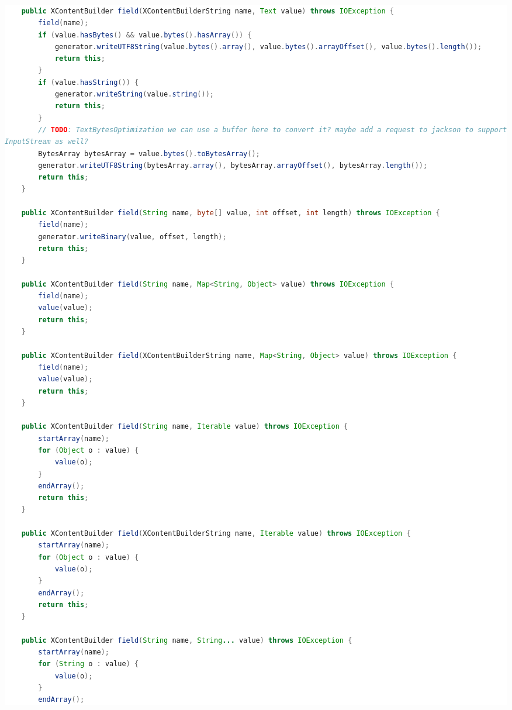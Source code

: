 ```java
    public XContentBuilder field(XContentBuilderString name, Text value) throws IOException {
        field(name);
        if (value.hasBytes() && value.bytes().hasArray()) {
            generator.writeUTF8String(value.bytes().array(), value.bytes().arrayOffset(), value.bytes().length());
            return this;
        }
        if (value.hasString()) {
            generator.writeString(value.string());
            return this;
        }
        // TODO: TextBytesOptimization we can use a buffer here to convert it? maybe add a request to jackson to support InputStream as well?
        BytesArray bytesArray = value.bytes().toBytesArray();
        generator.writeUTF8String(bytesArray.array(), bytesArray.arrayOffset(), bytesArray.length());
        return this;
    }

    public XContentBuilder field(String name, byte[] value, int offset, int length) throws IOException {
        field(name);
        generator.writeBinary(value, offset, length);
        return this;
    }

    public XContentBuilder field(String name, Map<String, Object> value) throws IOException {
        field(name);
        value(value);
        return this;
    }

    public XContentBuilder field(XContentBuilderString name, Map<String, Object> value) throws IOException {
        field(name);
        value(value);
        return this;
    }

    public XContentBuilder field(String name, Iterable value) throws IOException {
        startArray(name);
        for (Object o : value) {
            value(o);
        }
        endArray();
        return this;
    }

    public XContentBuilder field(XContentBuilderString name, Iterable value) throws IOException {
        startArray(name);
        for (Object o : value) {
            value(o);
        }
        endArray();
        return this;
    }

    public XContentBuilder field(String name, String... value) throws IOException {
        startArray(name);
        for (String o : value) {
            value(o);
        }
        endArray();
```